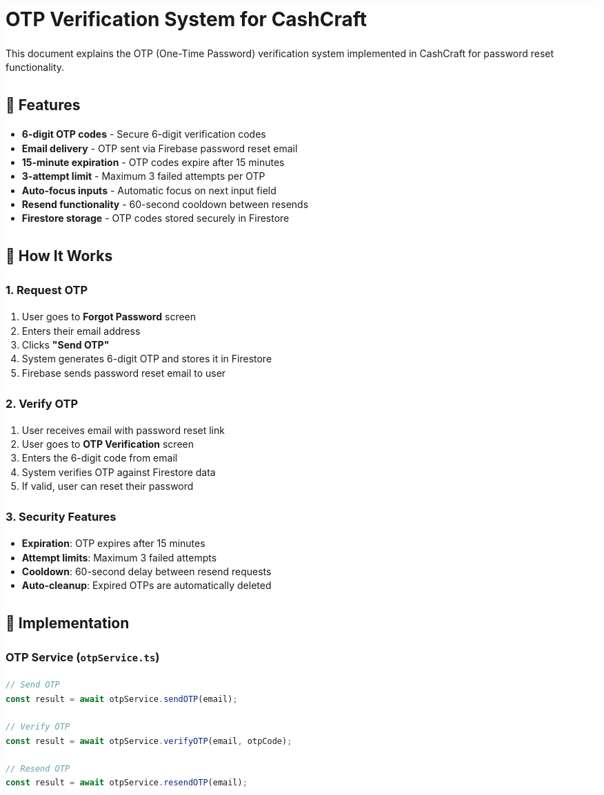 # OTP Verification System for CashCraft

This document explains the OTP (One-Time Password) verification system implemented in CashCraft for password reset functionality.

## 📱 Features

- **6-digit OTP codes** - Secure 6-digit verification codes
- **Email delivery** - OTP sent via Firebase password reset email
- **15-minute expiration** - OTP codes expire after 15 minutes
- **3-attempt limit** - Maximum 3 failed attempts per OTP
- **Auto-focus inputs** - Automatic focus on next input field
- **Resend functionality** - 60-second cooldown between resends
- **Firestore storage** - OTP codes stored securely in Firestore

## 🚀 How It Works

### 1. Request OTP
1. User goes to **Forgot Password** screen
2. Enters their email address
3. Clicks **"Send OTP"**
4. System generates 6-digit OTP and stores it in Firestore
5. Firebase sends password reset email to user

### 2. Verify OTP
1. User receives email with password reset link
2. User goes to **OTP Verification** screen
3. Enters the 6-digit code from email
4. System verifies OTP against Firestore data
5. If valid, user can reset their password

### 3. Security Features
- **Expiration**: OTP expires after 15 minutes
- **Attempt limits**: Maximum 3 failed attempts
- **Cooldown**: 60-second delay between resend requests
- **Auto-cleanup**: Expired OTPs are automatically deleted

## 🔧 Implementation

### OTP Service (`otpService.ts`)

```typescript
// Send OTP
const result = await otpService.sendOTP(email);

// Verify OTP
const result = await otpService.verifyOTP(email, otpCode);

// Resend OTP
const result = await otpService.resendOTP(email);
```
